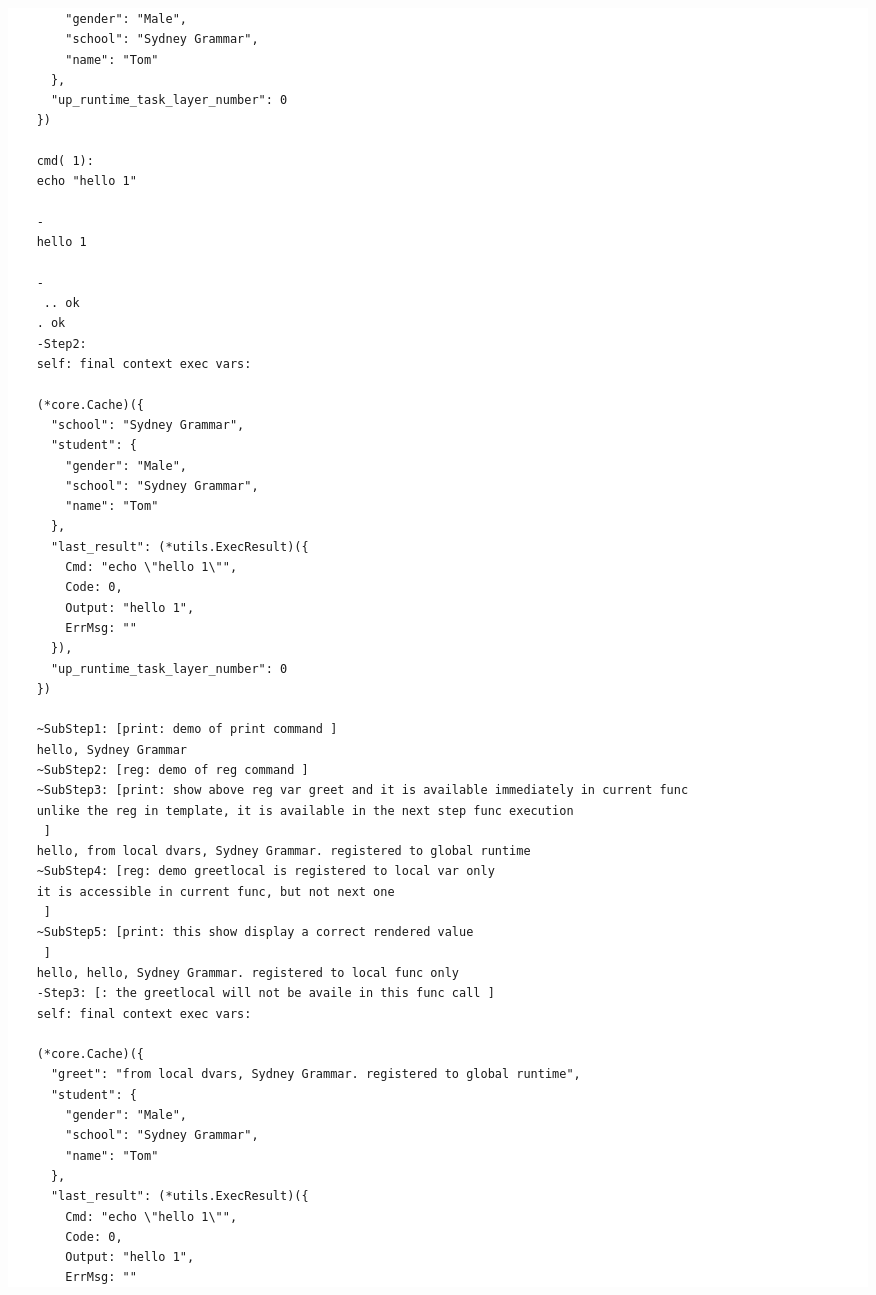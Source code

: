 ```
        "gender": "Male",
        "school": "Sydney Grammar",
        "name": "Tom"
      },
      "up_runtime_task_layer_number": 0
    })
    
    cmd( 1):
    echo "hello 1"
    
    -
    hello 1
    
    -
     .. ok
    . ok
    -Step2:
    self: final context exec vars:
    
    (*core.Cache)({
      "school": "Sydney Grammar",
      "student": {
        "gender": "Male",
        "school": "Sydney Grammar",
        "name": "Tom"
      },
      "last_result": (*utils.ExecResult)({
        Cmd: "echo \"hello 1\"",
        Code: 0,
        Output: "hello 1",
        ErrMsg: ""
      }),
      "up_runtime_task_layer_number": 0
    })
    
    ~SubStep1: [print: demo of print command ]
    hello, Sydney Grammar
    ~SubStep2: [reg: demo of reg command ]
    ~SubStep3: [print: show above reg var greet and it is available immediately in current func
    unlike the reg in template, it is available in the next step func execution
     ]
    hello, from local dvars, Sydney Grammar. registered to global runtime
    ~SubStep4: [reg: demo greetlocal is registered to local var only
    it is accessible in current func, but not next one
     ]
    ~SubStep5: [print: this show display a correct rendered value
     ]
    hello, hello, Sydney Grammar. registered to local func only
    -Step3: [: the greetlocal will not be availe in this func call ]
    self: final context exec vars:
    
    (*core.Cache)({
      "greet": "from local dvars, Sydney Grammar. registered to global runtime",
      "student": {
        "gender": "Male",
        "school": "Sydney Grammar",
        "name": "Tom"
      },
      "last_result": (*utils.ExecResult)({
        Cmd: "echo \"hello 1\"",
        Code: 0,
        Output: "hello 1",
        ErrMsg: ""
```